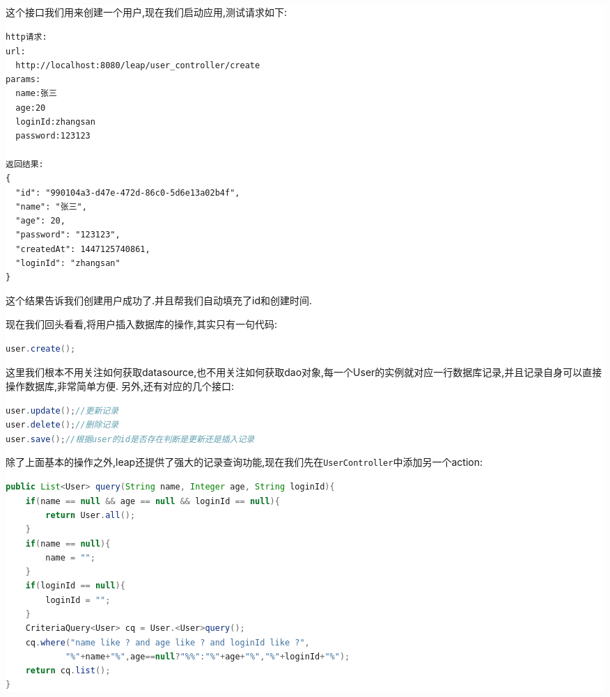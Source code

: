 这个接口我们用来创建一个用户,现在我们启动应用,测试请求如下:

```
http请求:
url:
  http://localhost:8080/leap/user_controller/create
params:
  name:张三
  age:20
  loginId:zhangsan
  password:123123
  
返回结果:
{
  "id": "990104a3-d47e-472d-86c0-5d6e13a02b4f",
  "name": "张三",
  "age": 20,
  "password": "123123",
  "createdAt": 1447125740861,
  "loginId": "zhangsan"
}
```
这个结果告诉我们创建用户成功了.并且帮我们自动填充了id和创建时间.

现在我们回头看看,将用户插入数据库的操作,其实只有一句代码:

```java
user.create();
```

这里我们根本不用关注如何获取datasource,也不用关注如何获取dao对象,每一个User的实例就对应一行数据库记录,并且记录自身可以直接操作数据库,非常简单方便.
另外,还有对应的几个接口:

```java
user.update();//更新记录
user.delete();//删除记录
user.save();//根据user的id是否存在判断是更新还是插入记录
```

除了上面基本的操作之外,leap还提供了强大的记录查询功能,现在我们先在`UserController`中添加另一个action:

```java
public List<User> query(String name, Integer age, String loginId){
	if(name == null && age == null && loginId == null){
		return User.all();
	}
	if(name == null){
		name = "";
	}
	if(loginId == null){
		loginId = "";
	}
	CriteriaQuery<User> cq = User.<User>query();
	cq.where("name like ? and age like ? and loginId like ?", 
			"%"+name+"%",age==null?"%%":"%"+age+"%","%"+loginId+"%");
	return cq.list();
}
```
